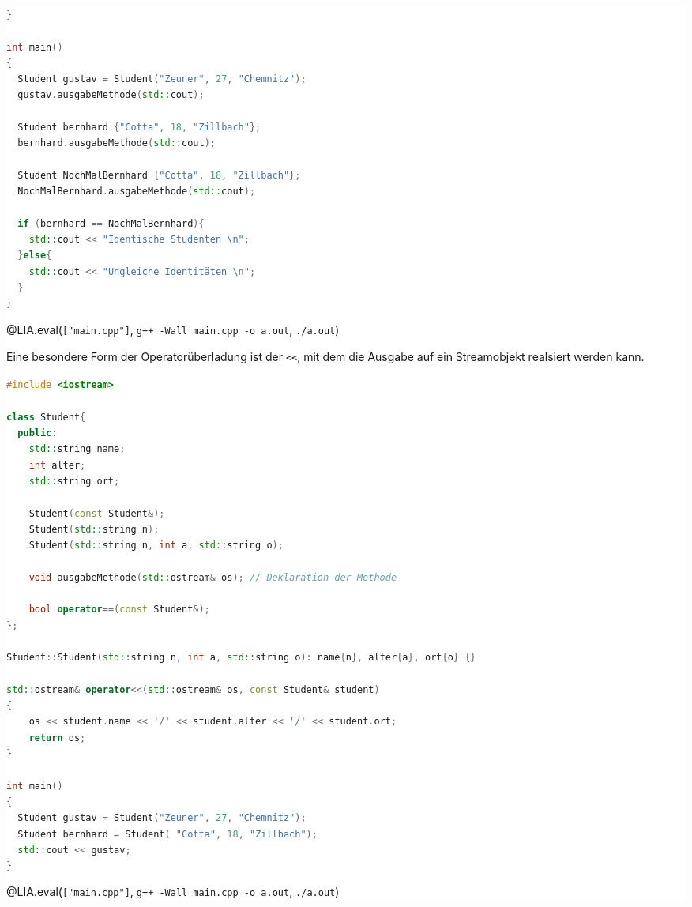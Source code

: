 ```cpp                     Comparison.cpp
}

int main()
{
  Student gustav = Student("Zeuner", 27, "Chemnitz");
  gustav.ausgabeMethode(std::cout);

  Student bernhard {"Cotta", 18, "Zillbach"};
  bernhard.ausgabeMethode(std::cout);

  Student NochMalBernhard {"Cotta", 18, "Zillbach"};
  NochMalBernhard.ausgabeMethode(std::cout);

  if (bernhard == NochMalBernhard){
    std::cout << "Identische Studenten \n";
  }else{
    std::cout << "Ungleiche Identitäten \n";
  }
}
```
@LIA.eval(`["main.cpp"]`, `g++ -Wall main.cpp -o a.out`, `./a.out`)


Eine besondere Form der Operatorüberladung ist der `<<`, mit dem die Ausgabe auf ein Streamobjekt realsiert werden kann.

```cpp                     streamOperator.cpp
#include <iostream>

class Student{
  public:
    std::string name;
    int alter;
    std::string ort;

    Student(const Student&);
    Student(std::string n);
    Student(std::string n, int a, std::string o);

    void ausgabeMethode(std::ostream& os); // Deklaration der Methode

    bool operator==(const Student&);
};

Student::Student(std::string n, int a, std::string o): name{n}, alter{a}, ort{o} {}

std::ostream& operator<<(std::ostream& os, const Student& student)
{
    os << student.name << '/' << student.alter << '/' << student.ort;
    return os;
}

int main()
{
  Student gustav = Student("Zeuner", 27, "Chemnitz");
  Student bernhard = Student( "Cotta", 18, "Zillbach");
  std::cout << gustav;
}
```
@LIA.eval(`["main.cpp"]`, `g++ -Wall main.cpp -o a.out`, `./a.out`)
